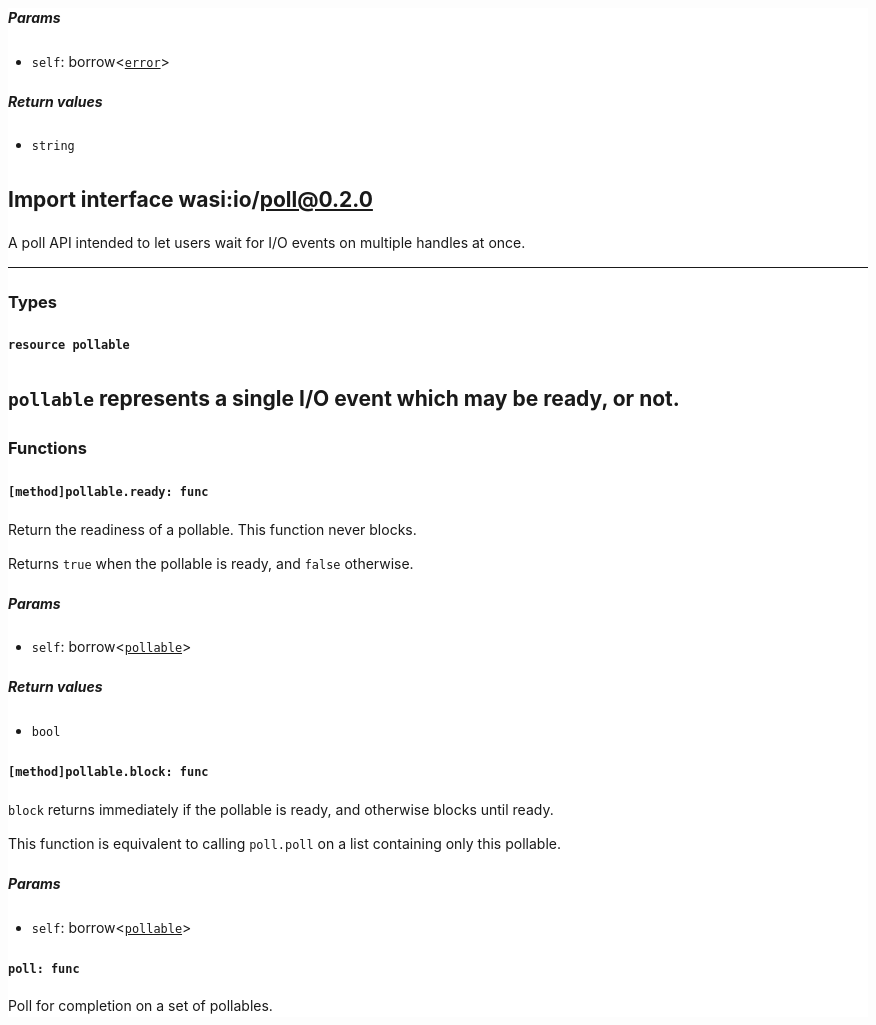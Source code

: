 ##### Params

- <a id="method_error_to_debug_string.self"></a>`self`: borrow<[`error`](#error)>

##### Return values

- <a id="method_error_to_debug_string.0"></a> `string`

## <a id="wasi_io_poll_0_2_0"></a>Import interface wasi:io/poll@0.2.0

A poll API intended to let users wait for I/O events on multiple handles
at once.

----

### Types

#### <a id="pollable"></a>`resource pollable`

`pollable` represents a single I/O event which may be ready, or not.
----

### Functions

#### <a id="method_pollable_ready"></a>`[method]pollable.ready: func`

Return the readiness of a pollable. This function never blocks.

Returns `true` when the pollable is ready, and `false` otherwise.

##### Params

- <a id="method_pollable_ready.self"></a>`self`: borrow<[`pollable`](#pollable)>

##### Return values

- <a id="method_pollable_ready.0"></a> `bool`

#### <a id="method_pollable_block"></a>`[method]pollable.block: func`

`block` returns immediately if the pollable is ready, and otherwise
blocks until ready.

This function is equivalent to calling `poll.poll` on a list
containing only this pollable.

##### Params

- <a id="method_pollable_block.self"></a>`self`: borrow<[`pollable`](#pollable)>

#### <a id="poll"></a>`poll: func`

Poll for completion on a set of pollables.
